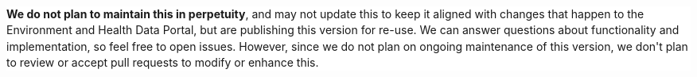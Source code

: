 **We do not plan to maintain this in perpetuity**, and may not update this to keep it aligned with changes that happen to the Environment and Health Data Portal, but are publishing this version for re-use. We can answer questions about functionality and implementation, so feel free to open issues. However, since we do not plan on ongoing maintenance of this version, we don't plan to review or accept pull requests to modify or enhance this. 

